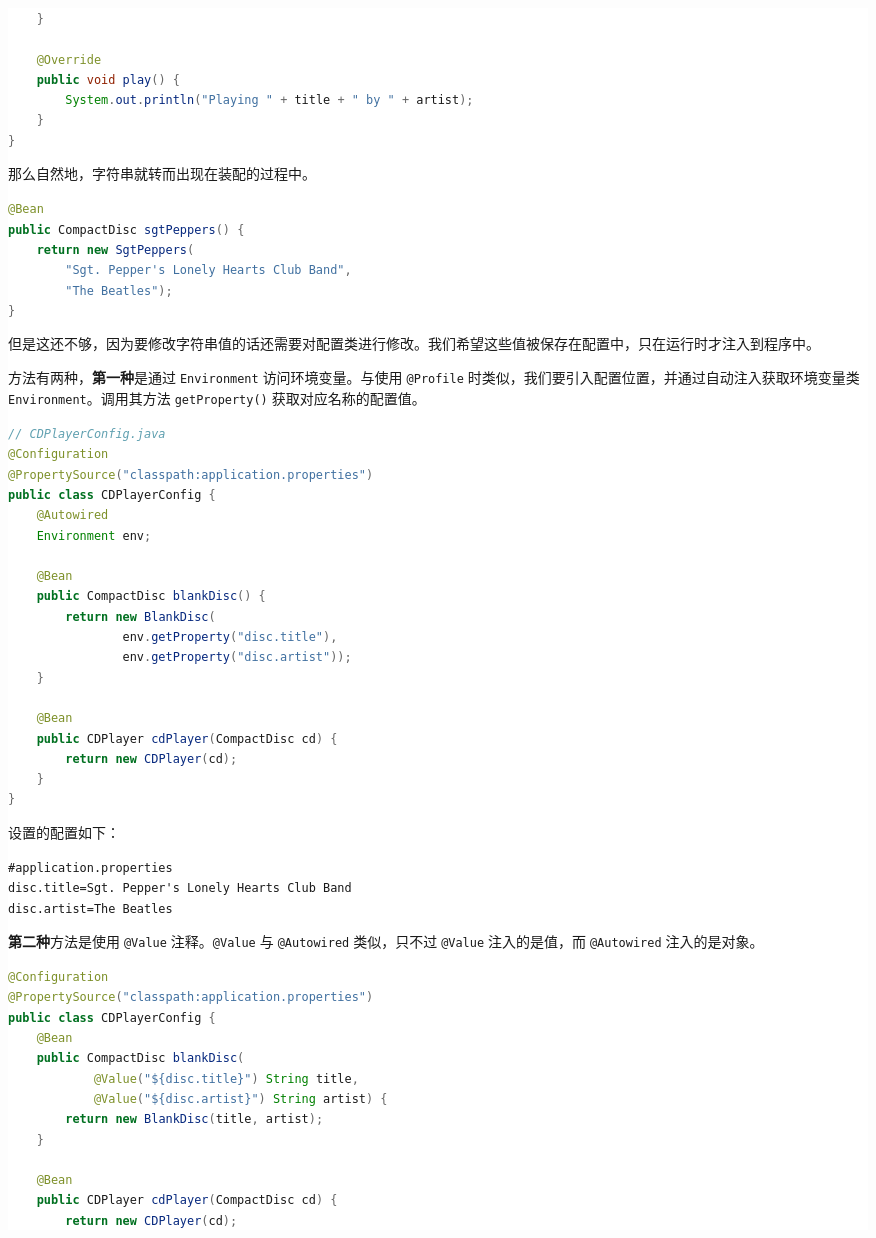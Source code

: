 ```java
    }

    @Override
    public void play() {
        System.out.println("Playing " + title + " by " + artist);
    }
}
```

那么自然地，字符串就转而出现在装配的过程中。
```java
@Bean
public CompactDisc sgtPeppers() {
    return new SgtPeppers(
        "Sgt. Pepper's Lonely Hearts Club Band",
        "The Beatles");
}
```

但是这还不够，因为要修改字符串值的话还需要对配置类进行修改。我们希望这些值被保存在配置中，只在运行时才注入到程序中。

方法有两种，**第一种**是通过 `Environment` 访问环境变量。与使用 `@Profile` 时类似，我们要引入配置位置，并通过自动注入获取环境变量类 `Environment`。调用其方法 `getProperty()` 获取对应名称的配置值。
```java
// CDPlayerConfig.java
@Configuration
@PropertySource("classpath:application.properties")
public class CDPlayerConfig {
    @Autowired
    Environment env;

    @Bean
    public CompactDisc blankDisc() {
        return new BlankDisc(
                env.getProperty("disc.title"),
                env.getProperty("disc.artist"));
    }

    @Bean
    public CDPlayer cdPlayer(CompactDisc cd) {
        return new CDPlayer(cd);
    }
}
```

设置的配置如下：
```properties
#application.properties
disc.title=Sgt. Pepper's Lonely Hearts Club Band
disc.artist=The Beatles
```

**第二种**方法是使用 `@Value` 注释。`@Value` 与 `@Autowired` 类似，只不过 `@Value` 注入的是值，而 `@Autowired` 注入的是对象。
```java
@Configuration
@PropertySource("classpath:application.properties")
public class CDPlayerConfig {
    @Bean
    public CompactDisc blankDisc(
            @Value("${disc.title}") String title,
            @Value("${disc.artist}") String artist) {
        return new BlankDisc(title, artist);
    }

    @Bean
    public CDPlayer cdPlayer(CompactDisc cd) {
        return new CDPlayer(cd);
```